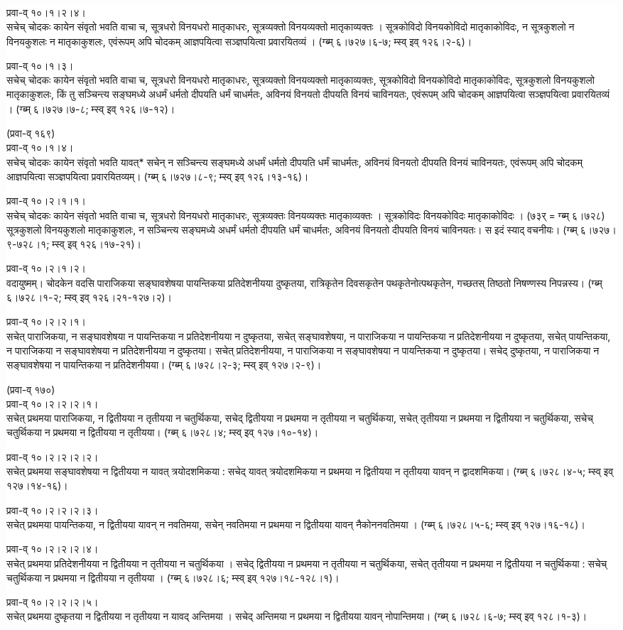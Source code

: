 प्रवा-व् १०।१।२।४।  
सचेच् चोदकः कायेन संवृतो भवति वाचा च, सूत्रधरो विनयधरो मातृकाधरः, सूत्रव्यक्तो विनयव्यक्तो मातृकाव्यक्तः । सूत्रकोविदो विनयकोविदो मातृकाकोविदः, न सूत्रकुशलो न विनयकुशलः न मातृकाकुशलः, एवंरूपम् अपि चोदकम् आज्ञपयित्वा सञ्ज्ञपयित्वा प्रवारयितव्यं । (ग्ब्म् ६।७२७।६-७; म्स्व् इव् १२६।२-६)।  
    
प्रवा-व् १०।१।३।  
सचेच् चोदकः कायेन संवृतो भवति वाचा च, सूत्रधरो विनयधरो मातृकाधरः, सूत्रव्यक्तो विनयव्यक्तो मातृकाव्यक्तः, सूत्रकोविदो विनयकोविदो मातृकाकोविदः, सूत्रकुशलो विनयकुशलो मातृकाकुशलः, किं तु सञ्चिन्त्य सङ्घमध्ये अधर्मं धर्मतो दीपयति धर्मं चाधर्मतः, अविनयं विनयतो दीपयति विनयं चाविनयतः, एवंरूपम् अपि चोदकम् आज्ञपयित्वा सञ्ज्ञपयित्वा प्रवारयितव्यं । (ग्ब्म् ६।७२७।७-८; म्स्व् इव् १२६।७-१२)।  
    
(प्रवा-व् १६९)  
प्रवा-व् १०।१।४।  
सचेच् चोदकः कायेन संवृतो भवति यावत्* सचेन् न सञ्चिन्त्य सङ्घमध्ये अधर्मं धर्मतो दीपयति धर्मं चाधर्मतः, अविनयं विनयतो दीपयति विनयं चाविनयतः, एवंरूपम् अपि चोदकम् आज्ञपयित्वा सञ्ज्ञपयित्वा प्रवारयितव्यम्। (ग्ब्म् ६।७२७।८-९; म्स्व् इव् १२६।१३-१६)।  
    
प्रवा-व् १०।२।१।१।  
सचेच् चोदकः कायेन संवृतो भवति वाचा च, सूत्रधरो विनयधरो मातृकाधरः, सूत्रव्यक्तः विनयव्यक्तः मातृकाव्यक्तः । सूत्रकोविदः विनयकोविदः मातृकाकोविदः । (७३र् = ग्ब्म् ६।७२८) सूत्रकुशलो विनयकुशलो मातृकाकुशलः, न सञ्चिन्त्य सङ्घमध्ये अधर्मं धर्मतो दीपयति धर्मं चाधर्मतः, अविनयं विनयतो दीपयति विनयं चाविनयतः। स इदं स्याद् वचनीयः। (ग्ब्म् ६।७२७।९-७२८।१; म्स्व् इव् १२६।१७-२१)।  
    
प्रवा-व् १०।२।१।२।  
वदायुष्मम्। चोदकेन वदसि पाराजिकया सङ्घावशेषया पायन्तिकया प्रतिदेशनीयया दुष्कृतया, रात्रिकृतेन दिवसकृतेन पथकृतेनोत्पथकृतेन, गच्छतस् तिष्ठतो निषण्णस्य निपन्नस्य। (ग्ब्म् ६।७२८।१-२; म्स्व् इव् १२६।२१-१२७।२)।  
    
प्रवा-व् १०।२।२।१।  
सचेत् पाराजिकया, न सङ्घावशेषया न पायन्तिकया न प्रतिदेशनीयया न दुष्कृतया, सचेत् सङ्घावशेषया, न पाराजिकया न पायन्तिकया न प्रतिदेशनीयया न दुष्कृतया, सचेत् पायन्तिकया, न पाराजिकया न सङ्घावशेषया न प्रतिदेशनीयया न दुष्कृतया। सचेत् प्रतिदेशनीयया, न पाराजिकया न सङ्घावशेषया न पायन्तिकया न दुष्कृतया। सचेद् दुष्कृतया, न पाराजिकया न सङ्घावशेषया न पायन्तिकया न प्रतिदेशनीयया। (ग्ब्म् ६।७२८।२-३; म्स्व् इव् १२७।२-९)।  
    
(प्रवा-व् १७०)  
प्रवा-व् १०।२।२।२।१।  
सचेत् प्रथमया पाराजिकया, न द्वितीयया न तृतीयया न चतुर्थिकया, सचेद् द्वितीयया न प्रथमया न तृतीयया न चतुर्थिकया, सचेत् तृतीयया न प्रथमया न द्वितीयया न चतुर्थिकया, सचेच् चतुर्थिकया न प्रथमया न द्वितीयया न तृतीयया। (ग्ब्म् ६।७२८।४; म्स्व् इव् १२७।१०-१४)।  
    
प्रवा-व् १०।२।२।२।२।  
सचेत् प्रथमया सङ्घावशेषया न द्वितीयया न यावत् त्रयोदशमिकया : सचेद् यावत् त्रयोदशमिकया न प्रथमया न द्वितीयया न तृतीयया यावन् न द्वादशमिकया। (ग्ब्म् ६।७२८।४-५; म्स्व् इव् १२७।१४-१६)।  
    
प्रवा-व् १०।२।२।२।३।  
सचेत् प्रथमया पायन्तिकया, न द्वितीयया यावन् न नवतिमया, सचेन् नवतिमया न प्रथमया न द्वितीयया यावन् नैकोननवतिमया । (ग्ब्म् ६।७२८।५-६; म्स्व् इव् १२७।१६-१८)।  
    
प्रवा-व् १०।२।२।२।४।  
सचेत् प्रथमया प्रतिदेशनीयया न द्वितीयया न तृतीयया न चतुर्थिकया । सचेद् द्वितीयया न प्रथमया न तृतीयया न चतुर्थिकया, सचेत् तृतीयया न प्रथमया न द्वितीयया न चतुर्थिकया : सचेच् चतुर्थिकया न प्रथमया न द्वितीयया न तृतीयया । (ग्ब्म् ६।७२८।६; म्स्व् इव् १२७।१८-१२८।१)।  
    
प्रवा-व् १०।२।२।२।५।  
सचेत् प्रथमया दुष्कृतया न द्वितीयया न तृतीयया न यावद् अन्तिमया । सचेद् अन्तिमया न प्रथमया न द्वितीयया यावन् नोपान्तिमया। (ग्ब्म् ६।७२८।६-७; म्स्व् इव् १२८।१-३)।  
    